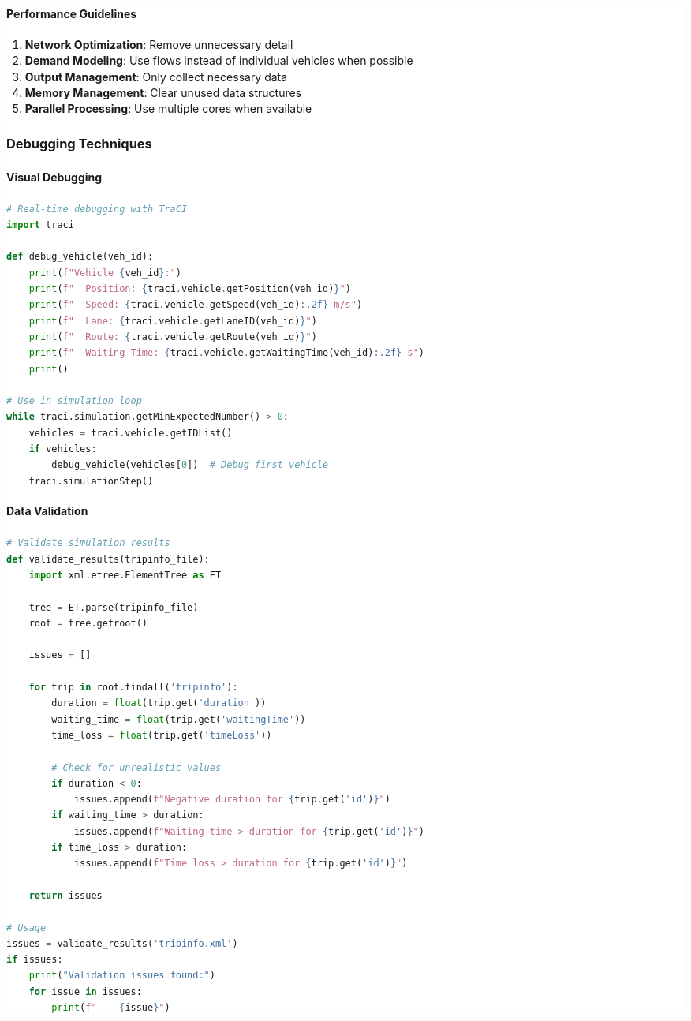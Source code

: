 #### Performance Guidelines
1. **Network Optimization**: Remove unnecessary detail
2. **Demand Modeling**: Use flows instead of individual vehicles when possible
3. **Output Management**: Only collect necessary data
4. **Memory Management**: Clear unused data structures
5. **Parallel Processing**: Use multiple cores when available

### Debugging Techniques

#### Visual Debugging
```python
# Real-time debugging with TraCI
import traci

def debug_vehicle(veh_id):
    print(f"Vehicle {veh_id}:")
    print(f"  Position: {traci.vehicle.getPosition(veh_id)}")
    print(f"  Speed: {traci.vehicle.getSpeed(veh_id):.2f} m/s")
    print(f"  Lane: {traci.vehicle.getLaneID(veh_id)}")
    print(f"  Route: {traci.vehicle.getRoute(veh_id)}")
    print(f"  Waiting Time: {traci.vehicle.getWaitingTime(veh_id):.2f} s")
    print()

# Use in simulation loop
while traci.simulation.getMinExpectedNumber() > 0:
    vehicles = traci.vehicle.getIDList()
    if vehicles:
        debug_vehicle(vehicles[0])  # Debug first vehicle
    traci.simulationStep()
```

#### Data Validation
```python
# Validate simulation results
def validate_results(tripinfo_file):
    import xml.etree.ElementTree as ET
    
    tree = ET.parse(tripinfo_file)
    root = tree.getroot()
    
    issues = []
    
    for trip in root.findall('tripinfo'):
        duration = float(trip.get('duration'))
        waiting_time = float(trip.get('waitingTime'))
        time_loss = float(trip.get('timeLoss'))
        
        # Check for unrealistic values
        if duration < 0:
            issues.append(f"Negative duration for {trip.get('id')}")
        if waiting_time > duration:
            issues.append(f"Waiting time > duration for {trip.get('id')}")
        if time_loss > duration:
            issues.append(f"Time loss > duration for {trip.get('id')}")
    
    return issues

# Usage
issues = validate_results('tripinfo.xml')
if issues:
    print("Validation issues found:")
    for issue in issues:
        print(f"  - {issue}")
```